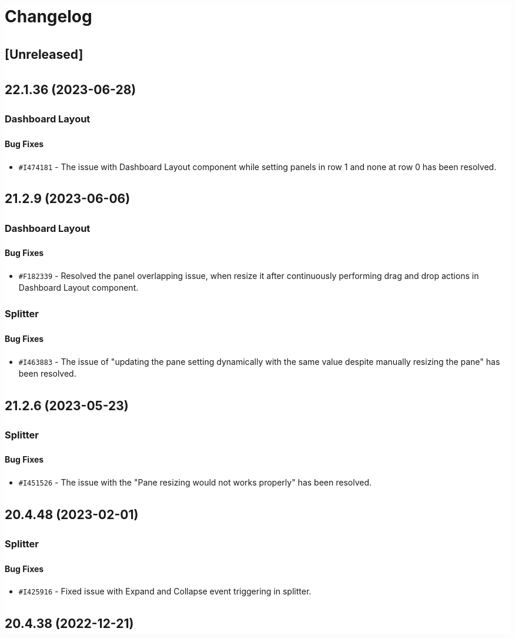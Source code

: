 # Changelog

## [Unreleased]

## 22.1.36 (2023-06-28)

### Dashboard Layout

#### Bug Fixes

- `#I474181` - The issue with Dashboard Layout component while setting panels in row 1 and none at row 0 has been resolved.

## 21.2.9 (2023-06-06)

### Dashboard Layout

#### Bug Fixes

- `#F182339` - Resolved the panel overlapping issue, when resize it after continuously performing drag and drop actions in Dashboard Layout component.

### Splitter

#### Bug Fixes

- `#I463883` -  The issue of "updating the pane setting dynamically with the same value despite manually resizing the pane" has been resolved.

## 21.2.6 (2023-05-23)

### Splitter

#### Bug Fixes

- `#I451526` -  The issue with the "Pane resizing would not works properly" has been resolved.

## 20.4.48 (2023-02-01)

### Splitter

#### Bug Fixes

- `#I425916` - Fixed issue with Expand and Collapse event triggering in splitter.

## 20.4.38 (2022-12-21)
